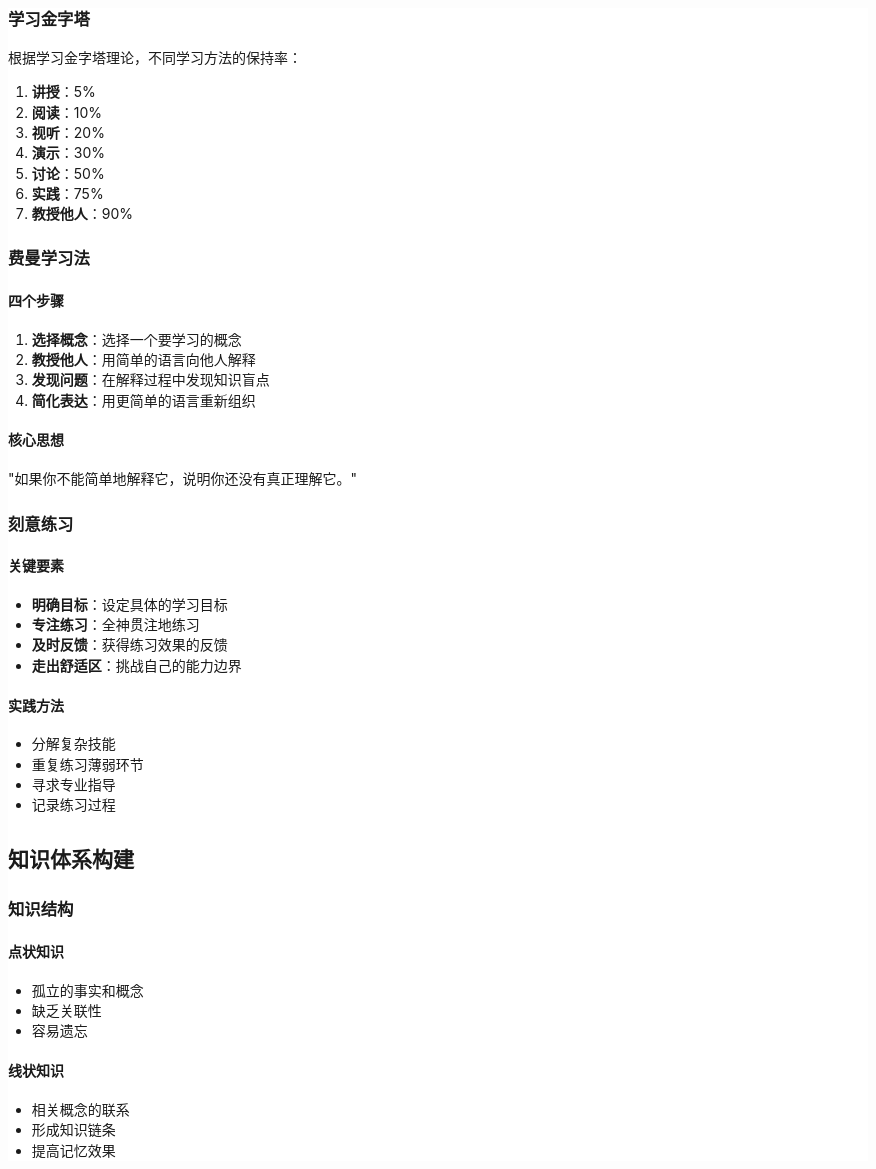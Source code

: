 ### 学习金字塔

根据学习金字塔理论，不同学习方法的保持率：

1. **讲授**：5%
2. **阅读**：10%
3. **视听**：20%
4. **演示**：30%
5. **讨论**：50%
6. **实践**：75%
7. **教授他人**：90%

### 费曼学习法

#### 四个步骤
1. **选择概念**：选择一个要学习的概念
2. **教授他人**：用简单的语言向他人解释
3. **发现问题**：在解释过程中发现知识盲点
4. **简化表达**：用更简单的语言重新组织

#### 核心思想
"如果你不能简单地解释它，说明你还没有真正理解它。"

### 刻意练习

#### 关键要素
- **明确目标**：设定具体的学习目标
- **专注练习**：全神贯注地练习
- **及时反馈**：获得练习效果的反馈
- **走出舒适区**：挑战自己的能力边界

#### 实践方法
- 分解复杂技能
- 重复练习薄弱环节
- 寻求专业指导
- 记录练习过程

## 知识体系构建

### 知识结构

#### 点状知识
- 孤立的事实和概念
- 缺乏关联性
- 容易遗忘

#### 线状知识
- 相关概念的联系
- 形成知识链条
- 提高记忆效果
